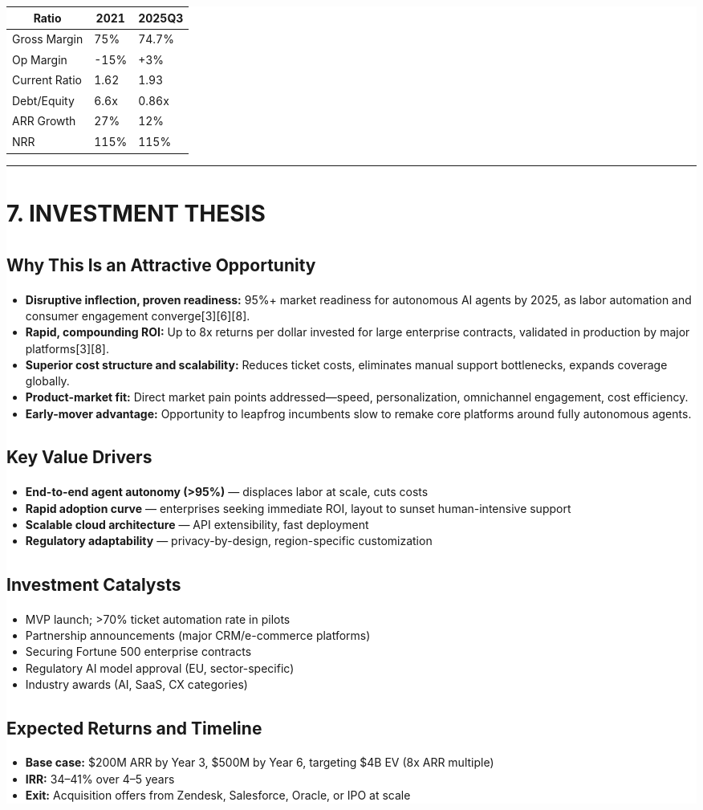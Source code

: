 | Ratio             | 2021 | 2025Q3 |
|-------------------|------|--------|
| Gross Margin      | 75%  | 74.7%  |
| Op Margin         | -15% | +3%    |
| Current Ratio     | 1.62 | 1.93   |
| Debt/Equity       | 6.6x | 0.86x  |
| ARR Growth        | 27%  | 12%    |
| NRR               | 115% | 115%   |

---

# 7. INVESTMENT THESIS

## Why This Is an Attractive Opportunity

- **Disruptive inflection, proven readiness:** 95%+ market readiness for autonomous AI agents by 2025, as labor automation and consumer engagement converge[3][6][8].
- **Rapid, compounding ROI:** Up to 8x returns per dollar invested for large enterprise contracts, validated in production by major platforms[3][8].
- **Superior cost structure and scalability:** Reduces ticket costs, eliminates manual support bottlenecks, expands coverage globally.
- **Product-market fit:** Direct market pain points addressed—speed, personalization, omnichannel engagement, cost efficiency.
- **Early-mover advantage:** Opportunity to leapfrog incumbents slow to remake core platforms around fully autonomous agents.

## Key Value Drivers

- **End-to-end agent autonomy (>95%)** — displaces labor at scale, cuts costs
- **Rapid adoption curve** — enterprises seeking immediate ROI, layout to sunset human-intensive support
- **Scalable cloud architecture** — API extensibility, fast deployment
- **Regulatory adaptability** — privacy-by-design, region-specific customization

## Investment Catalysts

- MVP launch; >70% ticket automation rate in pilots
- Partnership announcements (major CRM/e-commerce platforms)
- Securing Fortune 500 enterprise contracts
- Regulatory AI model approval (EU, sector-specific)
- Industry awards (AI, SaaS, CX categories)

## Expected Returns and Timeline

- **Base case:** $200M ARR by Year 3, $500M by Year 6, targeting $4B EV (8x ARR multiple)
- **IRR:** 34–41% over 4–5 years
- **Exit:** Acquisition offers from Zendesk, Salesforce, Oracle, or IPO at scale
